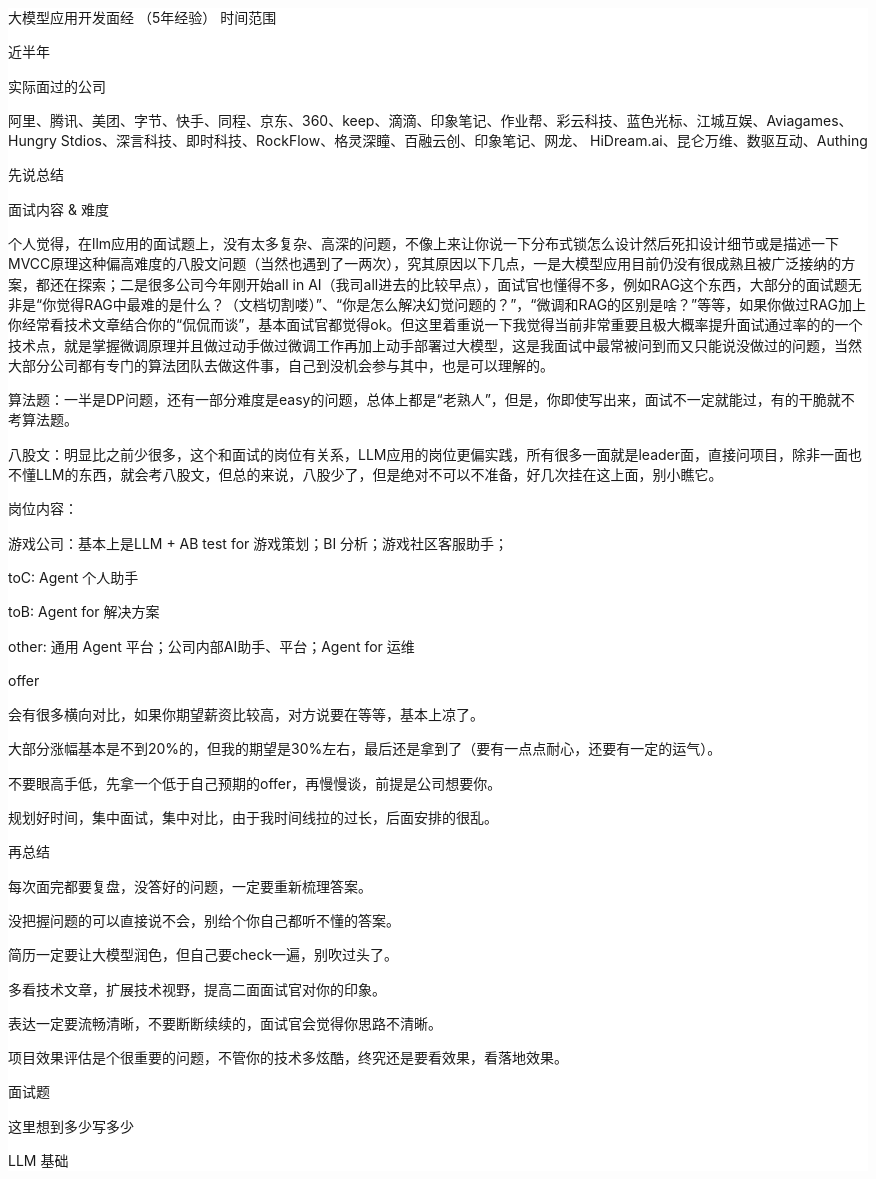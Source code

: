 大模型应用开发面经 （5年经验）
时间范围

近半年

实际面过的公司

阿里、腾讯、美团、字节、快手、同程、京东、360、keep、滴滴、印象笔记、作业帮、彩云科技、蓝色光标、江城互娱、Aviagames、Hungry Stdios、深言科技、即时科技、RockFlow、格灵深瞳、百融云创、印象笔记、网龙、 HiDream.ai、昆仑万维、数驱互动、Authing

先说总结

面试内容 &amp; 难度

个人觉得，在llm应用的面试题上，没有太多复杂、高深的问题，不像上来让你说一下分布式锁怎么设计然后死扣设计细节或是描述一下MVCC原理这种偏高难度的八股文问题（当然也遇到了一两次），究其原因以下几点，一是大模型应用目前仍没有很成熟且被广泛接纳的方案，都还在探索；二是很多公司今年刚开始all in AI（我司all进去的比较早点），面试官也懂得不多，例如RAG这个东西，大部分的面试题无非是“你觉得RAG中最难的是什么？（文档切割喽）”、“你是怎么解决幻觉问题的？”，“微调和RAG的区别是啥？”等等，如果你做过RAG加上你经常看技术文章结合你的“侃侃而谈”，基本面试官都觉得ok。但这里着重说一下我觉得当前非常重要且极大概率提升面试通过率的的一个技术点，就是掌握微调原理并且做过动手做过微调工作再加上动手部署过大模型，这是我面试中最常被问到而又只能说没做过的问题，当然大部分公司都有专门的算法团队去做这件事，自己到没机会参与其中，也是可以理解的。

算法题：一半是DP问题，还有一部分难度是easy的问题，总体上都是“老熟人”，但是，你即使写出来，面试不一定就能过，有的干脆就不考算法题。

八股文：明显比之前少很多，这个和面试的岗位有关系，LLM应用的岗位更偏实践，所有很多一面就是leader面，直接问项目，除非一面也不懂LLM的东西，就会考八股文，但总的来说，八股少了，但是绝对不可以不准备，好几次挂在这上面，别小瞧它。

岗位内容：

游戏公司：基本上是LLM + AB test for 游戏策划；BI 分析；游戏社区客服助手；

toC: Agent 个人助手

toB: Agent for 解决方案

other: 通用 Agent 平台；公司内部AI助手、平台；Agent for 运维

offer

会有很多横向对比，如果你期望薪资比较高，对方说要在等等，基本上凉了。

大部分涨幅基本是不到20%的，但我的期望是30%左右，最后还是拿到了（要有一点点耐心，还要有一定的运气）。

不要眼高手低，先拿一个低于自己预期的offer，再慢慢谈，前提是公司想要你。

规划好时间，集中面试，集中对比，由于我时间线拉的过长，后面安排的很乱。

再总结

每次面完都要复盘，没答好的问题，一定要重新梳理答案。

没把握问题的可以直接说不会，别给个你自己都听不懂的答案。

简历一定要让大模型润色，但自己要check一遍，别吹过头了。

多看技术文章，扩展技术视野，提高二面面试官对你的印象。

表达一定要流畅清晰，不要断断续续的，面试官会觉得你思路不清晰。

项目效果评估是个很重要的问题，不管你的技术多炫酷，终究还是要看效果，看落地效果。

面试题

这里想到多少写多少

LLM 基础
